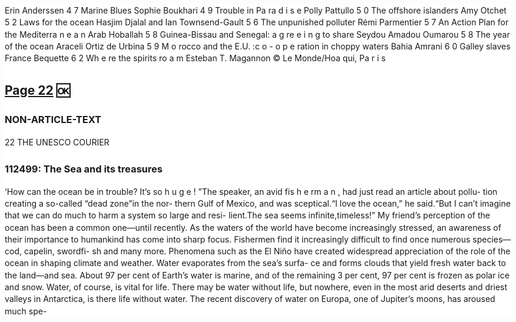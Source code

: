 Erin Anderssen
4 7 Marine Blues
Sophie Boukhari
4 9 Trouble in Pa ra d i s e
Polly Pattullo
5 0 The offshore islanders
Amy Otchet
5 2 Laws for the ocean
Hasjim Djalal and Ian Townsend-Gault
5 6 The unpunished polluter
Rémi Parmentier
5 7 An Action Plan for the Mediterra n e a n
Arab Hoballah
5 8 Guinea-Bissau and Senegal: a g re e i n g
to share
Seydou Amadou Oumarou
5 8 The year of the ocean
Araceli Ortiz de Urbina
5 9 M o rocco and the E.U. :c o - o p e ration in
choppy waters
Bahia Amrani
6 0 Galley slaves
France Bequette
6 2 Wh e re the spirits ro a m
Esteban T. Magannon
© Le Monde/Hoa qui, Pa r i s
## [Page 22](https://demo.humlab.umu.se/courier/112488eng.pdf#page=22) 🆗
### NON-ARTICLE-TEXT
22 THE UNESCO COURIER

### 112499: The Sea and its treasures
‘How can the ocean be in trouble? It’s so
h u g e ! ”The speaker, an avid fis h e rm a n ,
had just read an article about pollu-
tion creating a so-called “dead zone”in the nor-
thern Gulf of Mexico, and was sceptical.“I love
the ocean,” he said.“But I can’t imagine that we
can do much to harm a system so large and resi-
lient.The sea seems infinite,timeless!”
My friend’s perception of the ocean has
been a common one—until recently. As the
waters of the world have become increasingly
stressed, an awareness of their importance to
humankind has come into sharp focus.
Fishermen find it increasingly difficult to find
once numerous species—cod, capelin, swordfi-
sh and many more. Phenomena such as the El
Niño have created widespread appreciation of
the role of the ocean in shaping climate and
weather. Water evaporates from the sea’s surfa-
ce and forms clouds that yield fresh water back
to the land—and sea. About 97 per cent of
Earth’s water is marine, and of the remaining 3
per cent, 97 per cent is frozen as polar ice and
snow. Water, of course, is vital for life. There
may be water without life, but nowhere, even in
the most arid deserts and driest valleys in
Antarctica, is there life without water.
The recent discovery of water on Europa,
one of Jupiter’s moons, has aroused much spe-